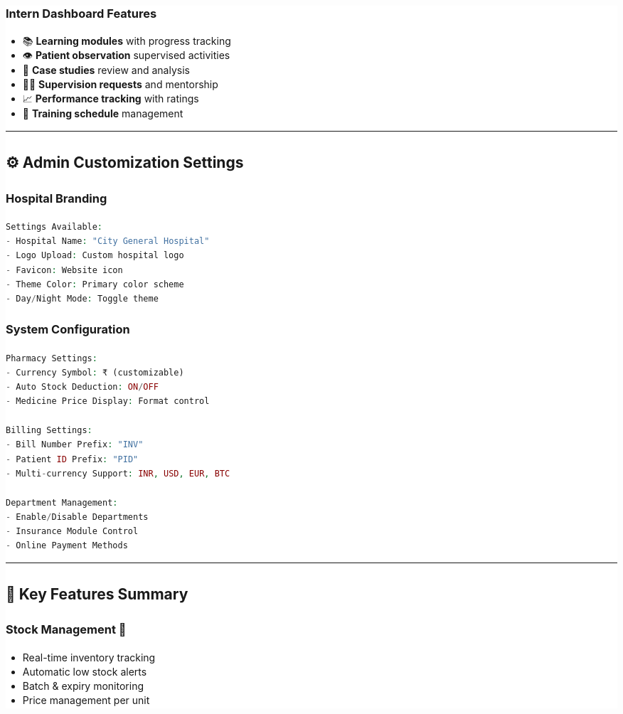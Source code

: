 ### **Intern Dashboard Features**
- 📚 **Learning modules** with progress tracking
- 👁️ **Patient observation** supervised activities
- 📖 **Case studies** review and analysis
- 👨‍⚕️ **Supervision requests** and mentorship
- 📈 **Performance tracking** with ratings
- 📅 **Training schedule** management

---

## ⚙️ **Admin Customization Settings**

### **Hospital Branding**
```php
Settings Available:
- Hospital Name: "City General Hospital"
- Logo Upload: Custom hospital logo
- Favicon: Website icon
- Theme Color: Primary color scheme
- Day/Night Mode: Toggle theme
```

### **System Configuration**
```php
Pharmacy Settings:
- Currency Symbol: ₹ (customizable)
- Auto Stock Deduction: ON/OFF
- Medicine Price Display: Format control

Billing Settings:
- Bill Number Prefix: "INV"
- Patient ID Prefix: "PID"
- Multi-currency Support: INR, USD, EUR, BTC

Department Management:
- Enable/Disable Departments
- Insurance Module Control
- Online Payment Methods
```

---

## 🎯 **Key Features Summary**

### **Stock Management** 💊
- Real-time inventory tracking
- Automatic low stock alerts
- Batch & expiry monitoring
- Price management per unit
